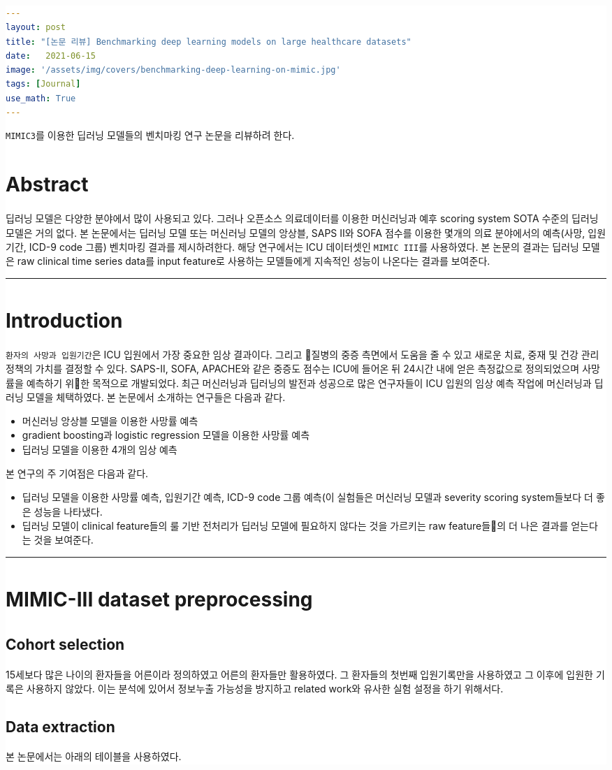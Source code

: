 ```yaml
---
layout: post
title: "[논문 리뷰] Benchmarking deep learning models on large healthcare datasets"
date:   2021-06-15
image: '/assets/img/covers/benchmarking-deep-learning-on-mimic.jpg'
tags: [Journal]
use_math: True
---
```

`MIMIC3`를 이용한 딥러닝 모델들의 벤치마킹 연구 논문을 리뷰하려 한다.



# Abstract

딥러닝 모델은 다양한 분야에서 많이 사용되고 있다. 그러나 오픈소스 의료데이터를 이용한 머신러닝과 예후 scoring system SOTA 수준의 딥러닝 모델은 거의 없다. 본 논문에서는 딥러닝 모델 또는 머신러닝 모델의 앙상블, SAPS II와 SOFA 점수를 이용한 몇개의 의료 분야에서의 예측(사망, 입원기간, ICD-9 code 그룹) 벤치마킹 결과를 제시하려한다. 해당 연구에서는 ICU 데이터셋인 `MIMIC III`를 사용하였다. 본 논문의 결과는 딥러닝 모델은 raw clinical time series data를 input feature로 사용하는 모델들에게 지속적인 성능이 나온다는 결과를 보여준다.

---

# Introduction

`환자의 사망과 입원기간`은 ICU 입원에서 가장 중요한 임상 결과이다. 그리고 질병의 중증 측면에서 도움을 줄 수 있고 새로운 치료, 중재 및 건강 관리 정책의 가치를 결정할 수 있다. SAPS-II, SOFA, APACHE와 같은 중증도 점수는 ICU에 들어온 뒤 24시간 내에 얻은 측정값으로 정의되었으며 사망률을 예측하기 위한 목적으로 개발되었다.
최근 머신러닝과 딥러닝의 발전과 성공으로 많은 연구자들이 ICU 입원의 임상 예측 작업에 머신러닝과 딥러닝 모델을 체택하였다. 본 논문에서 소개하는 연구들은 다음과 같다.

- 머신러닝 앙상블 모델을 이용한 사망률 예측
- gradient boosting과 logistic regression 모델을 이용한 사망률 예측
- 딥러닝 모델을 이용한 4개의 임상 예측

본 연구의 주 기여점은 다음과 같다.

- 딥러닝 모델을 이용한 사망률 예측, 입원기간 예측, ICD-9 code 그룹 예측(이 실험들은 머신러닝 모델과 severity scoring system들보다 더 좋은 성능을 나타냈다.
- 딥러닝 모델이 clinical feature들의 룰 기반 전처리가 딥러닝 모델에 필요하지 않다는 것을 가르키는 raw feature들의 더 나은 결과를 얻는다는 것을 보여준다.

---

# MIMIC-III dataset preprocessing
## Cohort selection
15세보다 많은 나이의 환자들을 어른이라 정의하였고 어른의 환자들만 활용하였다. 그 환자들의 첫번째 입원기록만을 사용하였고 그 이후에 입원한 기록은 사용하지 않았다. 이는 분석에 있어서 정보누출 가능성을 방지하고 related work와 유사한 실험 설정을 하기 위해서다.

## Data extraction
본 논문에서는 아래의 테이블을 사용하였다.

